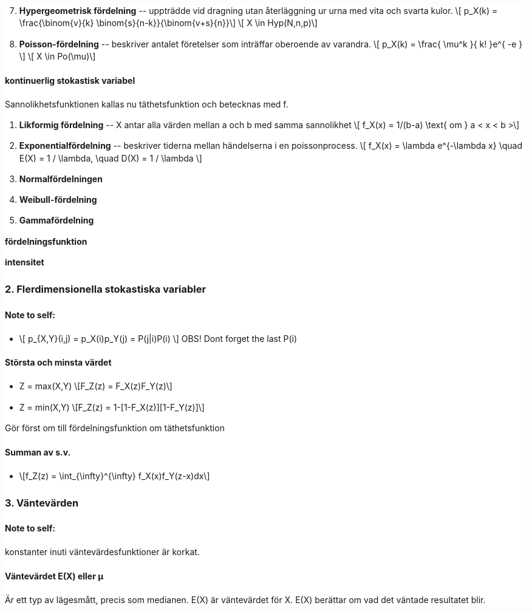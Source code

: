 7. __Hypergeometrisk fördelning__ -- uppträdde vid dragning utan återläggning ur urna med vita och svarta kulor.
\\[ p_X(k) = \\frac{\\binom{v}{k} \\binom{s}{n-k}}{\\binom{v+s}{n}}\\]
\\[ X \\in Hyp(N,n,p)\\]

8. __Poisson-fördelning__ -- beskriver antalet företelser som inträffar oberoende av varandra.
\\[ p_X(k) = \\frac{ \\mu^k }{ k! }e^{ -e } \\]
\\[ X \\in Po(\\mu)\\]

#### kontinuerlig stokastisk variabel
Sannolikhetsfunktionen kallas nu täthetsfunktion och betecknas med f.

1. __Likformig fördelning__ -- X antar alla värden mellan a och b med samma sannolikhet
\\[ f_X(x) = 1/(b-a) \\text{ om } a < x < b >\\]

2. __Exponentialfördelning__ -- beskriver tiderna mellan händelserna i en poissonprocess. 
\\[ f_X(x) = \\lambda e^{-\\lambda x} \\quad E(X) = 1 / \\lambda, \\quad D(X) = 1 / \\lambda \\]

3. __Normalfördelningen__ 

4. __Weibull-fördelning__

5. __Gammafördelning__


__fördelningsfunktion__


__intensitet__


### 2. Flerdimensionella stokastiska variabler

#### Note to self: 
* \\[ p_{X,Y}(i,j) = p_X(i)p_Y(j) = P(j|i)P(i) \\] OBS! Dont forget the last P(i)



#### Största och minsta värdet
* Z = max(X,Y)
\\[F_Z(z) = F_X(z)F_Y(z)\\]

* Z = min(X,Y)
\\[F_Z(z) = 1-[1-F_X(z)][1-F_Y(z)]\\]

Gör först om till fördelningsfunktion om täthetsfunktion

#### Summan av s.v.
* \\[f_Z(z) = \\int_{\\infty}^{\\infty} f_X(x)f_Y(z-x)dx\\]




### 3. Väntevärden

#### Note to self: 
konstanter inuti väntevärdesfunktioner är korkat.

#### Väntevärdet E(X) eller μ
 Är ett typ av lägesmått, precis som medianen. E(X) är väntevärdet för X. E(X) berättar om vad det väntade resultatet blir.
